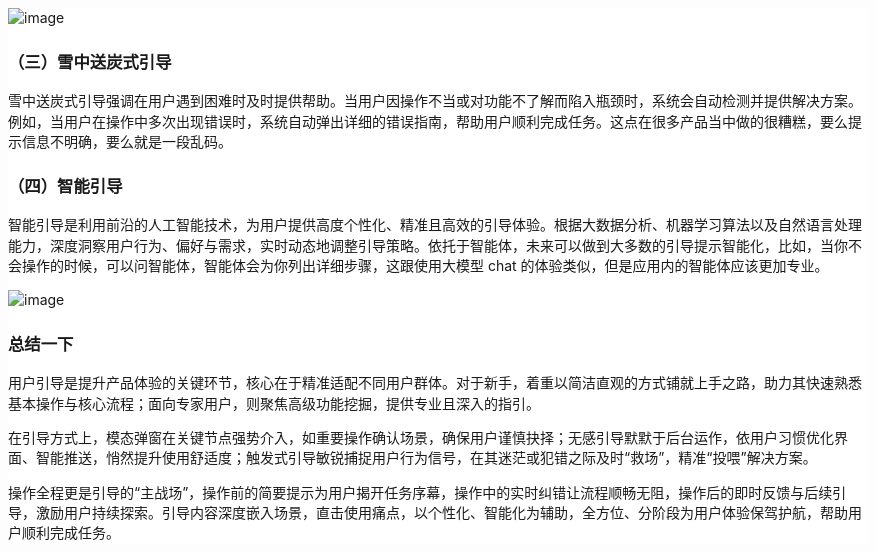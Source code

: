 ![image](https://prod-files-secure.s3.us-west-2.amazonaws.com/a7a0cc5a-89b9-4cda-8686-1fba0ca52f40/85f7fa4c-9228-4b10-87eb-4933cdb6c8b5/image.png?X-Amz-Algorithm=AWS4-HMAC-SHA256&X-Amz-Content-Sha256=UNSIGNED-PAYLOAD&X-Amz-Credential=ASIAZI2LB466YZ5CWME3%2F20250304%2Fus-west-2%2Fs3%2Faws4_request&X-Amz-Date=20250304T182805Z&X-Amz-Expires=3600&X-Amz-Security-Token=IQoJb3JpZ2luX2VjELr%2F%2F%2F%2F%2F%2F%2F%2F%2F%2FwEaCXVzLXdlc3QtMiJGMEQCIGF3QnHmcIfp9gM3Ou%2Bun%2BhL2ZDxd0M%2BwzCYot0mxr%2BOAiAgBf2piZ0Sv82aarQ9I70lzXMH58q%2FFa2hCXL4AgoLKyqIBAjz%2F%2F%2F%2F%2F%2F%2F%2F%2F%2F8BEAAaDDYzNzQyMzE4MzgwNSIMVcp%2FtLOMuquzp%2FqhKtwDE77S2QpfBMfe1zUaiMh2%2Fyef8PLtiXfY4aZ4fsP58rT0KeHRvskRvNetpRg4BCN1qCLKkgUGMQ7UNGY2oCGRqgYHxTSfnrkA3qCAC8PWh%2FlNp%2BZ2i4JFWG7SAYHrPn2lbEE%2Bfznvso8j2hYDuz0sQNhCgbUrFg2U3FL%2BHCye6bSKs218LXgjVqg%2BLGMHFO3UPhkrWJCu19WBKDME4CxRCloCZgKi1lH2v%2Fir%2FRxPfo4QS9kRZorQNDPAso%2FapksYzkbGV%2FemJjkHxC%2Fgz3lRzryJlC3cgpgdNjTUPeHh5NtNw2J9kt4EynrnINVgQBgf%2F8QvBhkVBoOi1vJkdN0AGdW%2BlPve%2Bq2GqAQfARevvSs%2BZBjDNyH3k9XziUa9lovI7OM52DGRN2qddU2szxwx77r1Vbsrh7nDSe5ExXD%2BlCdAru%2Byg1qGj7bYYIvrI%2Fw7%2BDEjOvvE9766jMEXBM%2F1fNfGKL2CB7xmVf4izBgkoj5NmNrcF6FrpV9q4RhmU8m6Q59yXByJDJteIiUJP4pZEA9Hi3L7CZcDujUJKBu36iA1Lanfw0exECALzS%2Fd15BbAIUj3ILtdq57BuZYjzt5u1YHe2Vy6FxrNpLWAO2Hu%2FWbEaLDY5SHh00g9QQw3fecvgY6pgE0lKNzCnyD7m6PdmABww73qo3payUqZ7xRGbsYXOgf9MJNCur10nmpnfLk548kGCx5r82WkQelP%2Fyfa0jcm%2F1bKcDNGbi%2FLHxmKHvX2b3ZyffBo4P%2FKWRjnygvRiOpuY8ZvMNyh54tpZzEQwq5L5T%2FGQm9FuXt0MnNFxjx9JVUWYNo5JsJfwBnClxlav2nSw35K4ICo3JVmTLicr9StcZpB%2FG2RTCb&X-Amz-Signature=9181df4952bf9acc5cdfecf5a7826e49ff4169ae4db6610540633e2c371cc126&X-Amz-SignedHeaders=host&x-id=GetObject)

### （三）雪中送炭式引导

雪中送炭式引导强调在用户遇到困难时及时提供帮助。当用户因操作不当或对功能不了解而陷入瓶颈时，系统会自动检测并提供解决方案。例如，当用户在操作中多次出现错误时，系统自动弹出详细的错误指南，帮助用户顺利完成任务。这点在很多产品当中做的很糟糕，要么提示信息不明确，要么就是一段乱码。

### （四）智能引导

智能引导是利用前沿的人工智能技术，为用户提供高度个性化、精准且高效的引导体验。根据大数据分析、机器学习算法以及自然语言处理能力，深度洞察用户行为、偏好与需求，实时动态地调整引导策略。依托于智能体，未来可以做到大多数的引导提示智能化，比如，当你不会操作的时候，可以问智能体，智能体会为你列出详细步骤，这跟使用大模型 chat 的体验类似，但是应用内的智能体应该更加专业。

![image](https://prod-files-secure.s3.us-west-2.amazonaws.com/a7a0cc5a-89b9-4cda-8686-1fba0ca52f40/b922e128-6bb2-49d8-bcd6-bbc26a8a1cbd/image.png?X-Amz-Algorithm=AWS4-HMAC-SHA256&X-Amz-Content-Sha256=UNSIGNED-PAYLOAD&X-Amz-Credential=ASIAZI2LB466YZ5CWME3%2F20250304%2Fus-west-2%2Fs3%2Faws4_request&X-Amz-Date=20250304T182805Z&X-Amz-Expires=3600&X-Amz-Security-Token=IQoJb3JpZ2luX2VjELr%2F%2F%2F%2F%2F%2F%2F%2F%2F%2FwEaCXVzLXdlc3QtMiJGMEQCIGF3QnHmcIfp9gM3Ou%2Bun%2BhL2ZDxd0M%2BwzCYot0mxr%2BOAiAgBf2piZ0Sv82aarQ9I70lzXMH58q%2FFa2hCXL4AgoLKyqIBAjz%2F%2F%2F%2F%2F%2F%2F%2F%2F%2F8BEAAaDDYzNzQyMzE4MzgwNSIMVcp%2FtLOMuquzp%2FqhKtwDE77S2QpfBMfe1zUaiMh2%2Fyef8PLtiXfY4aZ4fsP58rT0KeHRvskRvNetpRg4BCN1qCLKkgUGMQ7UNGY2oCGRqgYHxTSfnrkA3qCAC8PWh%2FlNp%2BZ2i4JFWG7SAYHrPn2lbEE%2Bfznvso8j2hYDuz0sQNhCgbUrFg2U3FL%2BHCye6bSKs218LXgjVqg%2BLGMHFO3UPhkrWJCu19WBKDME4CxRCloCZgKi1lH2v%2Fir%2FRxPfo4QS9kRZorQNDPAso%2FapksYzkbGV%2FemJjkHxC%2Fgz3lRzryJlC3cgpgdNjTUPeHh5NtNw2J9kt4EynrnINVgQBgf%2F8QvBhkVBoOi1vJkdN0AGdW%2BlPve%2Bq2GqAQfARevvSs%2BZBjDNyH3k9XziUa9lovI7OM52DGRN2qddU2szxwx77r1Vbsrh7nDSe5ExXD%2BlCdAru%2Byg1qGj7bYYIvrI%2Fw7%2BDEjOvvE9766jMEXBM%2F1fNfGKL2CB7xmVf4izBgkoj5NmNrcF6FrpV9q4RhmU8m6Q59yXByJDJteIiUJP4pZEA9Hi3L7CZcDujUJKBu36iA1Lanfw0exECALzS%2Fd15BbAIUj3ILtdq57BuZYjzt5u1YHe2Vy6FxrNpLWAO2Hu%2FWbEaLDY5SHh00g9QQw3fecvgY6pgE0lKNzCnyD7m6PdmABww73qo3payUqZ7xRGbsYXOgf9MJNCur10nmpnfLk548kGCx5r82WkQelP%2Fyfa0jcm%2F1bKcDNGbi%2FLHxmKHvX2b3ZyffBo4P%2FKWRjnygvRiOpuY8ZvMNyh54tpZzEQwq5L5T%2FGQm9FuXt0MnNFxjx9JVUWYNo5JsJfwBnClxlav2nSw35K4ICo3JVmTLicr9StcZpB%2FG2RTCb&X-Amz-Signature=192e8a512a0d45460ebde86fa50dd3fddaeb60d1bc29f76b8cd21bbd104e9672&X-Amz-SignedHeaders=host&x-id=GetObject)

### 总结一下

用户引导是提升产品体验的关键环节，核心在于精准适配不同用户群体。对于新手，着重以简洁直观的方式铺就上手之路，助力其快速熟悉基本操作与核心流程；面向专家用户，则聚焦高级功能挖掘，提供专业且深入的指引。

在引导方式上，模态弹窗在关键节点强势介入，如重要操作确认场景，确保用户谨慎抉择；无感引导默默于后台运作，依用户习惯优化界面、智能推送，悄然提升使用舒适度；触发式引导敏锐捕捉用户行为信号，在其迷茫或犯错之际及时“救场”，精准“投喂”解决方案。

操作全程更是引导的“主战场”，操作前的简要提示为用户揭开任务序幕，操作中的实时纠错让流程顺畅无阻，操作后的即时反馈与后续引导，激励用户持续探索。引导内容深度嵌入场景，直击使用痛点，以个性化、智能化为辅助，全方位、分阶段为用户体验保驾护航，帮助用户顺利完成任务。